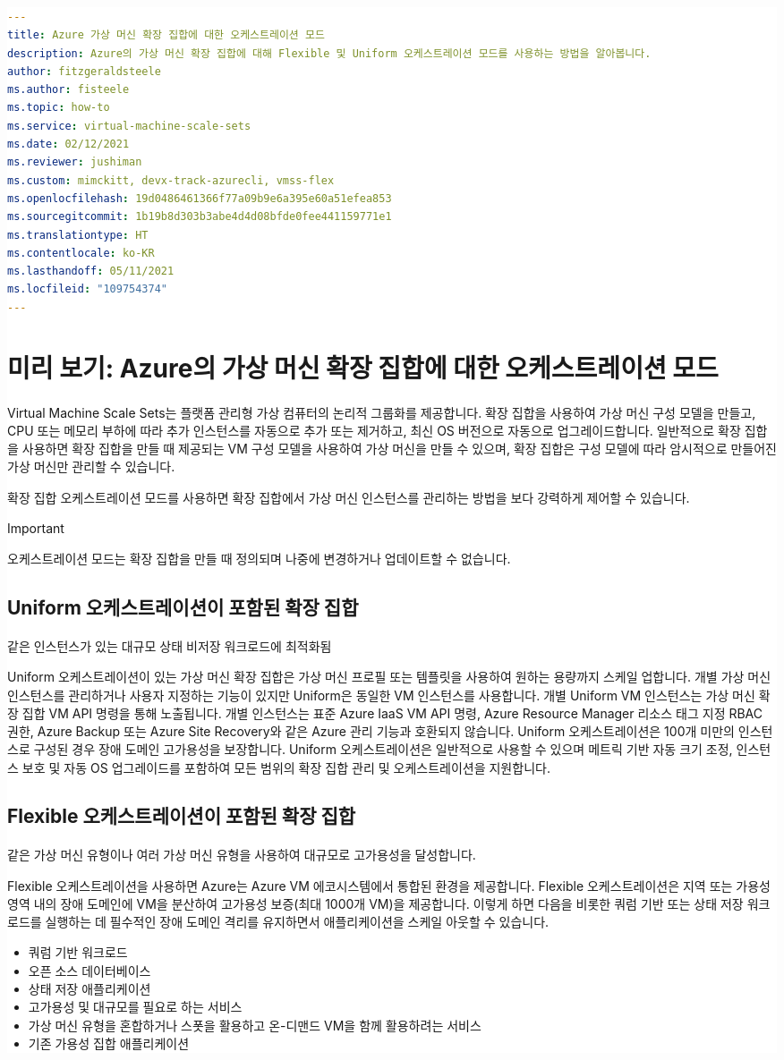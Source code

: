 ```yaml
---
title: Azure 가상 머신 확장 집합에 대한 오케스트레이션 모드
description: Azure의 가상 머신 확장 집합에 대해 Flexible 및 Uniform 오케스트레이션 모드를 사용하는 방법을 알아봅니다.
author: fitzgeraldsteele
ms.author: fisteele
ms.topic: how-to
ms.service: virtual-machine-scale-sets
ms.date: 02/12/2021
ms.reviewer: jushiman
ms.custom: mimckitt, devx-track-azurecli, vmss-flex
ms.openlocfilehash: 19d0486461366f77a09b9e6a395e60a51efea853
ms.sourcegitcommit: 1b19b8d303b3abe4d4d08bfde0fee441159771e1
ms.translationtype: HT
ms.contentlocale: ko-KR
ms.lasthandoff: 05/11/2021
ms.locfileid: "109754374"
---
```

# <a name="preview-orchestration-modes-for-virtual-machine-scale-sets-in-azure"></a>미리 보기: Azure의 가상 머신 확장 집합에 대한 오케스트레이션 모드

Virtual Machine Scale Sets는 플랫폼 관리형 가상 컴퓨터의 논리적 그룹화를 제공합니다. 확장 집합을 사용하여 가상 머신 구성 모델을 만들고, CPU 또는 메모리 부하에 따라 추가 인스턴스를 자동으로 추가 또는 제거하고, 최신 OS 버전으로 자동으로 업그레이드합니다. 일반적으로 확장 집합을 사용하면 확장 집합을 만들 때 제공되는 VM 구성 모델을 사용하여 가상 머신을 만들 수 있으며, 확장 집합은 구성 모델에 따라 암시적으로 만들어진 가상 머신만 관리할 수 있습니다.

확장 집합 오케스트레이션 모드를 사용하면 확장 집합에서 가상 머신 인스턴스를 관리하는 방법을 보다 강력하게 제어할 수 있습니다.

> [!IMPORTANT]
> 오케스트레이션 모드는 확장 집합을 만들 때 정의되며 나중에 변경하거나 업데이트할 수 없습니다.


## <a name="scale-sets-with-uniform-orchestration"></a>Uniform 오케스트레이션이 포함된 확장 집합
같은 인스턴스가 있는 대규모 상태 비저장 워크로드에 최적화됨

Uniform 오케스트레이션이 있는 가상 머신 확장 집합은 가상 머신 프로필 또는 템플릿을 사용하여 원하는 용량까지 스케일 업합니다. 개별 가상 머신 인스턴스를 관리하거나 사용자 지정하는 기능이 있지만 Uniform은 동일한 VM 인스턴스를 사용합니다. 개별 Uniform VM 인스턴스는 가상 머신 확장 집합 VM API 명령을 통해 노출됩니다. 개별 인스턴스는 표준 Azure IaaS VM API 명령, Azure Resource Manager 리소스 태그 지정 RBAC 권한, Azure Backup 또는 Azure Site Recovery와 같은 Azure 관리 기능과 호환되지 않습니다. Uniform 오케스트레이션은 100개 미만의 인스턴스로 구성된 경우 장애 도메인 고가용성을 보장합니다. Uniform 오케스트레이션은 일반적으로 사용할 수 있으며 메트릭 기반 자동 크기 조정, 인스턴스 보호 및 자동 OS 업그레이드를 포함하여 모든 범위의 확장 집합 관리 및 오케스트레이션을 지원합니다.


## <a name="scale-sets-with-flexible-orchestration"></a>Flexible 오케스트레이션이 포함된 확장 집합
같은 가상 머신 유형이나 여러 가상 머신 유형을 사용하여 대규모로 고가용성을 달성합니다.

Flexible 오케스트레이션을 사용하면 Azure는 Azure VM 에코시스템에서 통합된 환경을 제공합니다. Flexible 오케스트레이션은 지역 또는 가용성 영역 내의 장애 도메인에 VM을 분산하여 고가용성 보증(최대 1000개 VM)을 제공합니다. 이렇게 하면 다음을 비롯한 쿼럼 기반 또는 상태 저장 워크로드를 실행하는 데 필수적인 장애 도메인 격리를 유지하면서 애플리케이션을 스케일 아웃할 수 있습니다.
- 쿼럼 기반 워크로드
- 오픈 소스 데이터베이스
- 상태 저장 애플리케이션
- 고가용성 및 대규모를 필요로 하는 서비스
- 가상 머신 유형을 혼합하거나 스폿을 활용하고 온-디맨드 VM을 함께 활용하려는 서비스
- 기존 가용성 집합 애플리케이션

